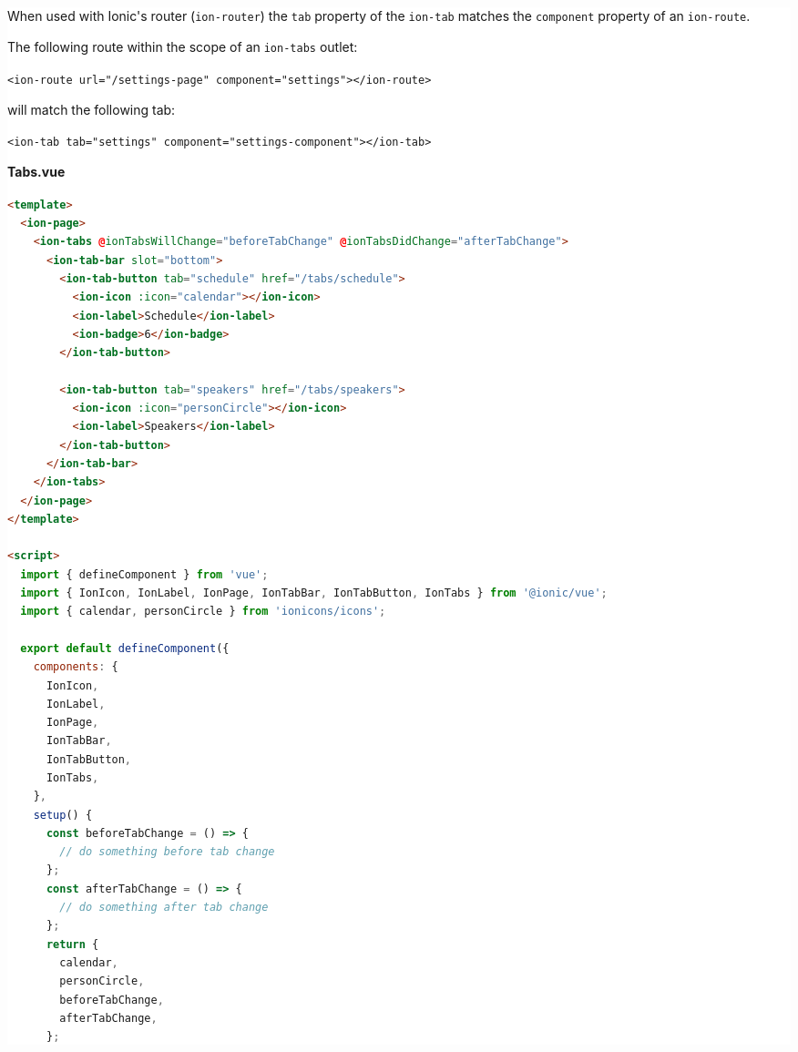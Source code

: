 When used with Ionic's router (`ion-router`) the `tab` property of the `ion-tab` matches the `component` property of an `ion-route`.

The following route within the scope of an `ion-tabs` outlet:

```tsx
<ion-route url="/settings-page" component="settings"></ion-route>
```

will match the following tab:

```tsx
<ion-tab tab="settings" component="settings-component"></ion-tab>
```

</TabItem>

<TabItem value="vue">

**Tabs.vue**

```html
<template>
  <ion-page>
    <ion-tabs @ionTabsWillChange="beforeTabChange" @ionTabsDidChange="afterTabChange">
      <ion-tab-bar slot="bottom">
        <ion-tab-button tab="schedule" href="/tabs/schedule">
          <ion-icon :icon="calendar"></ion-icon>
          <ion-label>Schedule</ion-label>
          <ion-badge>6</ion-badge>
        </ion-tab-button>

        <ion-tab-button tab="speakers" href="/tabs/speakers">
          <ion-icon :icon="personCircle"></ion-icon>
          <ion-label>Speakers</ion-label>
        </ion-tab-button>
      </ion-tab-bar>
    </ion-tabs>
  </ion-page>
</template>

<script>
  import { defineComponent } from 'vue';
  import { IonIcon, IonLabel, IonPage, IonTabBar, IonTabButton, IonTabs } from '@ionic/vue';
  import { calendar, personCircle } from 'ionicons/icons';

  export default defineComponent({
    components: {
      IonIcon,
      IonLabel,
      IonPage,
      IonTabBar,
      IonTabButton,
      IonTabs,
    },
    setup() {
      const beforeTabChange = () => {
        // do something before tab change
      };
      const afterTabChange = () => {
        // do something after tab change
      };
      return {
        calendar,
        personCircle,
        beforeTabChange,
        afterTabChange,
      };
```